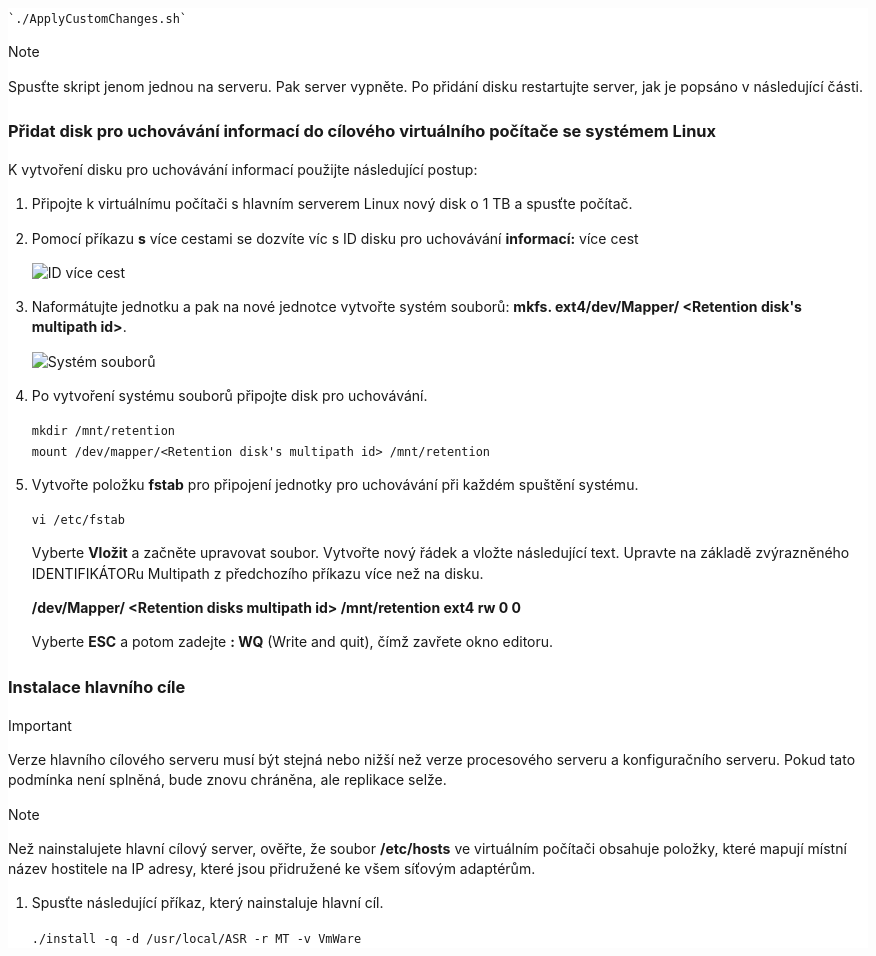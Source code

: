    `./ApplyCustomChanges.sh`

> [!NOTE]
> Spusťte skript jenom jednou na serveru. Pak server vypněte. Po přidání disku restartujte server, jak je popsáno v následující části.

### <a name="add-a-retention-disk-to-the-linux-master-target-virtual-machine"></a>Přidat disk pro uchovávání informací do cílového virtuálního počítače se systémem Linux

K vytvoření disku pro uchovávání informací použijte následující postup:

1. Připojte k virtuálnímu počítači s hlavním serverem Linux nový disk o 1 TB a spusťte počítač.

2. Pomocí příkazu **s** více cestami se dozvíte víc s ID disku pro uchovávání **informací:** více cest

    ![ID více cest](./media/vmware-azure-install-linux-master-target/image27.png)

3. Naformátujte jednotku a pak na nové jednotce vytvořte systém souborů: **mkfs. ext4/dev/Mapper/ \<Retention disk's multipath id>**.
    
    ![Systém souborů](./media/vmware-azure-install-linux-master-target/image23-centos.png)

4. Po vytvoření systému souborů připojte disk pro uchovávání.

    ```
    mkdir /mnt/retention
    mount /dev/mapper/<Retention disk's multipath id> /mnt/retention
    ```

5. Vytvořte položku **fstab** pro připojení jednotky pro uchovávání při každém spuštění systému.
    
    `vi /etc/fstab`
    
    Vyberte **Vložit** a začněte upravovat soubor. Vytvořte nový řádek a vložte následující text. Upravte na základě zvýrazněného IDENTIFIKÁTORu Multipath z předchozího příkazu více než na disku.

    **/dev/Mapper/ \<Retention disks multipath id> /mnt/retention ext4 rw 0 0**

    Vyberte **ESC** a potom zadejte **: WQ** (Write and quit), čímž zavřete okno editoru.

### <a name="install-the-master-target"></a>Instalace hlavního cíle

> [!IMPORTANT]
> Verze hlavního cílového serveru musí být stejná nebo nižší než verze procesového serveru a konfiguračního serveru. Pokud tato podmínka není splněná, bude znovu chráněna, ale replikace selže.


> [!NOTE]
> Než nainstalujete hlavní cílový server, ověřte, že soubor **/etc/hosts** ve virtuálním počítači obsahuje položky, které mapují místní název hostitele na IP adresy, které jsou přidružené ke všem síťovým adaptérům.

1. Spusťte následující příkaz, který nainstaluje hlavní cíl.

    ```
    ./install -q -d /usr/local/ASR -r MT -v VmWare
    ```
